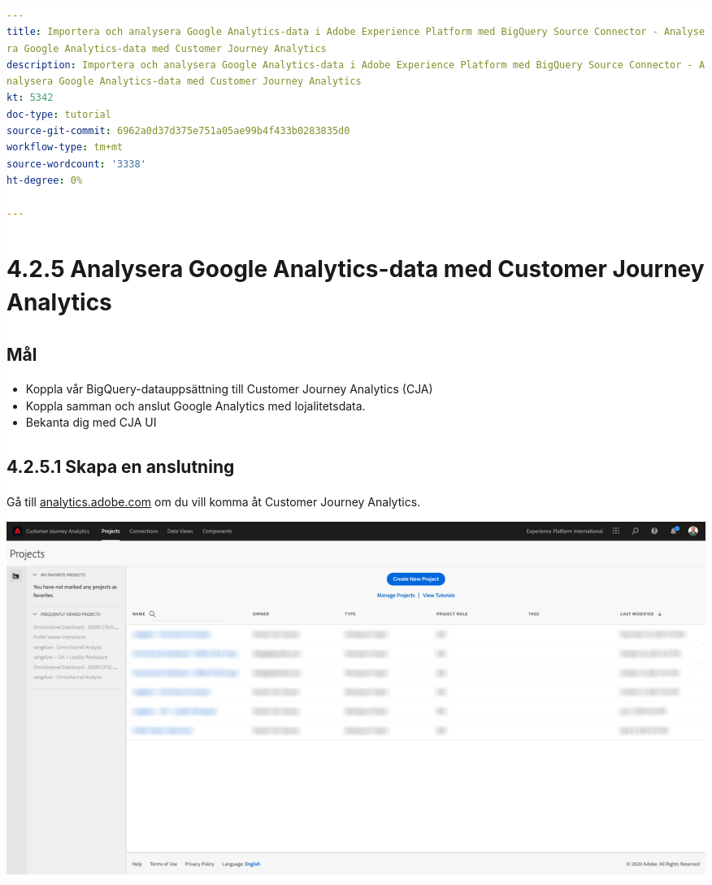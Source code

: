 ```yaml
---
title: Importera och analysera Google Analytics-data i Adobe Experience Platform med BigQuery Source Connector - Analysera Google Analytics-data med Customer Journey Analytics
description: Importera och analysera Google Analytics-data i Adobe Experience Platform med BigQuery Source Connector - Analysera Google Analytics-data med Customer Journey Analytics
kt: 5342
doc-type: tutorial
source-git-commit: 6962a0d37d375e751a05ae99b4f433b0283835d0
workflow-type: tm+mt
source-wordcount: '3338'
ht-degree: 0%

---
```


# 4.2.5 Analysera Google Analytics-data med Customer Journey Analytics

## Mål

- Koppla vår BigQuery-datauppsättning till Customer Journey Analytics (CJA)
- Koppla samman och anslut Google Analytics med lojalitetsdata.
- Bekanta dig med CJA UI

## 4.2.5.1 Skapa en anslutning

Gå till [analytics.adobe.com](https://analytics.adobe.com) om du vill komma åt Customer Journey Analytics.

![demo](./images/1a.png)
